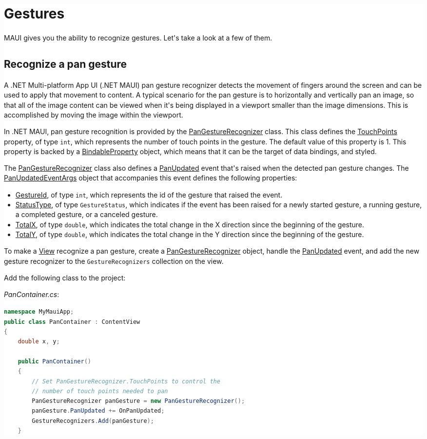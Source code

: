 # Gestures

MAUI gives you the ability to recognize gestures. Let's take a look at a few of them.

## Recognize a pan gesture

A .NET Multi-platform App UI (.NET MAUI) pan gesture recognizer detects the movement of fingers around the screen and can be used to apply that movement to content. A typical scenario for the pan gesture is to horizontally and vertically pan an image, so that all of the image content can be viewed when it's being displayed in a viewport smaller than the image dimensions. This is accomplished by moving the image within the viewport.

In .NET MAUI, pan gesture recognition is provided by the [PanGestureRecognizer](https://learn.microsoft.com/en-us/dotnet/api/microsoft.maui.controls.pangesturerecognizer) class. This class defines the [TouchPoints](https://learn.microsoft.com/en-us/dotnet/api/microsoft.maui.controls.pangesturerecognizer.touchpoints#microsoft-maui-controls-pangesturerecognizer-touchpoints) property, of type `int`, which represents the number of touch points in the gesture. The default value of this property is 1. This property is backed by a [BindableProperty](https://learn.microsoft.com/en-us/dotnet/api/microsoft.maui.controls.bindableproperty) object, which means that it can be the target of data bindings, and styled.

The [PanGestureRecognizer](https://learn.microsoft.com/en-us/dotnet/api/microsoft.maui.controls.pangesturerecognizer) class also defines a [PanUpdated](https://learn.microsoft.com/en-us/dotnet/api/microsoft.maui.controls.pangesturerecognizer.panupdated) event that's raised when the detected pan gesture changes. The [PanUpdatedEventArgs](https://learn.microsoft.com/en-us/dotnet/api/microsoft.maui.controls.panupdatedeventargs) object that accompanies this event defines the following properties:

- [GestureId](https://learn.microsoft.com/en-us/dotnet/api/microsoft.maui.controls.panupdatedeventargs.gestureid#microsoft-maui-controls-panupdatedeventargs-gestureid), of type `int`, which represents the id of the gesture that raised the event.
- [StatusType](https://learn.microsoft.com/en-us/dotnet/api/microsoft.maui.controls.panupdatedeventargs.statustype#microsoft-maui-controls-panupdatedeventargs-statustype), of type `GestureStatus`, which indicates if the event has been raised for a newly started gesture, a running gesture, a completed gesture, or a canceled gesture.
- [TotalX](https://learn.microsoft.com/en-us/dotnet/api/microsoft.maui.controls.panupdatedeventargs.totalx#microsoft-maui-controls-panupdatedeventargs-totalx), of type `double`, which indicates the total change in the X direction since the beginning of the gesture.
- [TotalY](https://learn.microsoft.com/en-us/dotnet/api/microsoft.maui.controls.panupdatedeventargs.totaly#microsoft-maui-controls-panupdatedeventargs-totaly), of type `double`, which indicates the total change in the Y direction since the beginning of the gesture.

To make a [View](https://learn.microsoft.com/en-us/dotnet/api/microsoft.maui.controls.view) recognize a pan gesture, create a [PanGestureRecognizer](https://learn.microsoft.com/en-us/dotnet/api/microsoft.maui.controls.pangesturerecognizer) object, handle the [PanUpdated](https://learn.microsoft.com/en-us/dotnet/api/microsoft.maui.controls.pangesturerecognizer.panupdated) event, and add the new gesture recognizer to the `GestureRecognizers` collection on the view. 

Add the following class to the project:

*PanContainer.cs*:

```c#
namespace MyMauiApp;
public class PanContainer : ContentView
{
    double x, y;

    public PanContainer()
    {
        // Set PanGestureRecognizer.TouchPoints to control the
        // number of touch points needed to pan
        PanGestureRecognizer panGesture = new PanGestureRecognizer();
        panGesture.PanUpdated += OnPanUpdated;
        GestureRecognizers.Add(panGesture);
    }

```